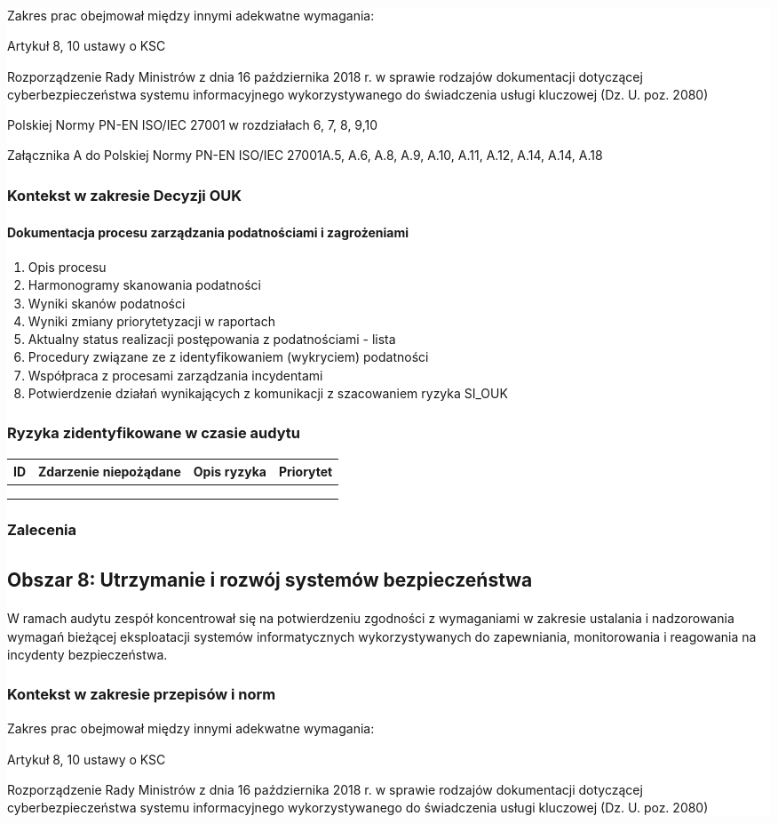 Zakres prac obejmował między innymi adekwatne wymagania:

Artykuł 8, 10 ustawy o KSC

Rozporządzenie Rady Ministrów z dnia 16 października 2018 r. w sprawie rodzajów dokumentacji dotyczącej cyberbezpieczeństwa systemu informacyjnego wykorzystywanego do świadczenia usługi kluczowej \(Dz. U. poz. 2080\)

Polskiej Normy PN-EN ISO/IEC 27001 w rozdziałach 6, 7, 8, 9,10

Załącznika A do Polskiej Normy PN-EN ISO/IEC 27001A.5, A.6, A.8, A.9, A.10, A.11, A.12, A.14, A.14, A.18

### Kontekst w zakresie Decyzji OUK

#### Dokumentacja procesu zarządzania podatnościami i zagrożeniami

1. Opis procesu
2. Harmonogramy skanowania podatności
3. Wyniki skanów podatności
4. Wyniki zmiany priorytetyzacji w raportach
5. Aktualny status realizacji postępowania z podatnościami - lista
6. Procedury związane ze z identyfikowaniem \(wykryciem\) podatności
7. Współpraca z procesami zarządzania incydentami
8. Potwierdzenie działań wynikających z komunikacji z szacowaniem ryzyka SI\_OUK

### Ryzyka zidentyfikowane w czasie audytu

| ID | Zdarzenie niepożądane | Opis ryzyka | Priorytet |
| :--- | :--- | :--- | :--- |
|  |  |  |  |
|  |  |  |  |
|  |  |  |  |

### Zalecenia

## Obszar 8: Utrzymanie i rozwój systemów bezpieczeństwa

W ramach audytu zespół koncentrował się na potwierdzeniu zgodności z wymaganiami w zakresie ustalania i nadzorowania wymagań bieżącej eksploatacji systemów informatycznych wykorzystywanych do zapewniania, monitorowania i reagowania na incydenty bezpieczeństwa.

### Kontekst w zakresie przepisów i norm

Zakres prac obejmował między innymi adekwatne wymagania:

Artykuł 8, 10 ustawy o KSC

Rozporządzenie Rady Ministrów z dnia 16 października 2018 r. w sprawie rodzajów dokumentacji dotyczącej cyberbezpieczeństwa systemu informacyjnego wykorzystywanego do świadczenia usługi kluczowej \(Dz. U. poz. 2080\)

